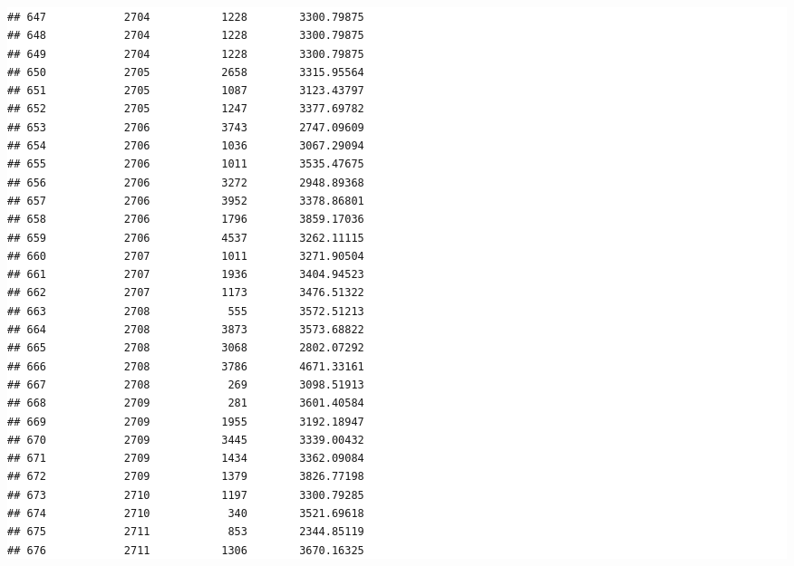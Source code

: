     ## 647            2704           1228        3300.79875
    ## 648            2704           1228        3300.79875
    ## 649            2704           1228        3300.79875
    ## 650            2705           2658        3315.95564
    ## 651            2705           1087        3123.43797
    ## 652            2705           1247        3377.69782
    ## 653            2706           3743        2747.09609
    ## 654            2706           1036        3067.29094
    ## 655            2706           1011        3535.47675
    ## 656            2706           3272        2948.89368
    ## 657            2706           3952        3378.86801
    ## 658            2706           1796        3859.17036
    ## 659            2706           4537        3262.11115
    ## 660            2707           1011        3271.90504
    ## 661            2707           1936        3404.94523
    ## 662            2707           1173        3476.51322
    ## 663            2708            555        3572.51213
    ## 664            2708           3873        3573.68822
    ## 665            2708           3068        2802.07292
    ## 666            2708           3786        4671.33161
    ## 667            2708            269        3098.51913
    ## 668            2709            281        3601.40584
    ## 669            2709           1955        3192.18947
    ## 670            2709           3445        3339.00432
    ## 671            2709           1434        3362.09084
    ## 672            2709           1379        3826.77198
    ## 673            2710           1197        3300.79285
    ## 674            2710            340        3521.69618
    ## 675            2711            853        2344.85119
    ## 676            2711           1306        3670.16325